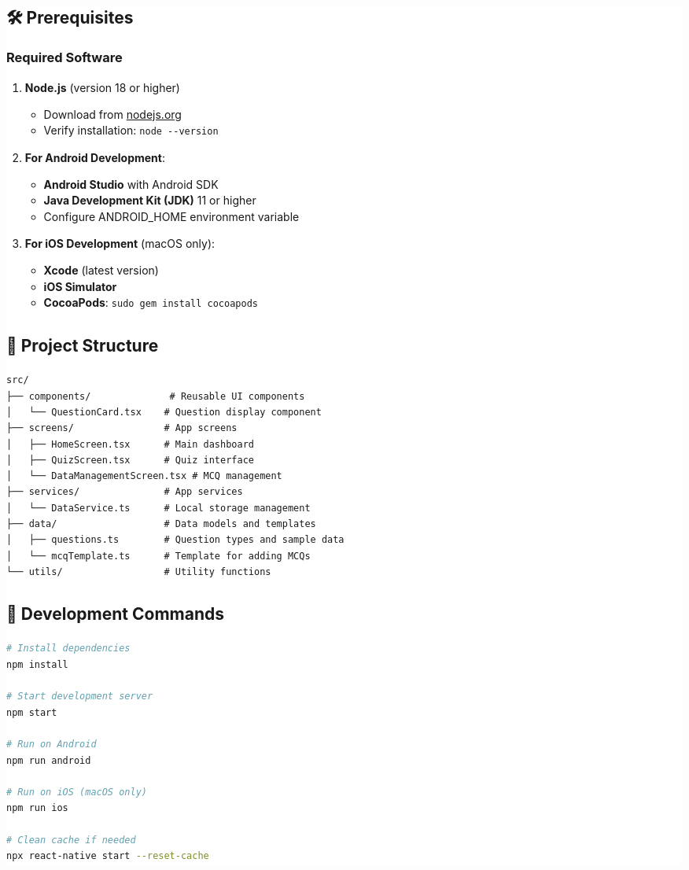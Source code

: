 ## 🛠️ Prerequisites

### Required Software

1. **Node.js** (version 18 or higher)
   - Download from [nodejs.org](https://nodejs.org/)
   - Verify installation: `node --version`

2. **For Android Development**:
   - **Android Studio** with Android SDK
   - **Java Development Kit (JDK)** 11 or higher
   - Configure ANDROID_HOME environment variable

3. **For iOS Development** (macOS only):
   - **Xcode** (latest version)
   - **iOS Simulator**
   - **CocoaPods**: `sudo gem install cocoapods`

## 📁 Project Structure

```
src/
├── components/              # Reusable UI components
│   └── QuestionCard.tsx    # Question display component
├── screens/                # App screens
│   ├── HomeScreen.tsx      # Main dashboard
│   ├── QuizScreen.tsx      # Quiz interface  
│   └── DataManagementScreen.tsx # MCQ management
├── services/               # App services
│   └── DataService.ts      # Local storage management
├── data/                   # Data models and templates
│   ├── questions.ts        # Question types and sample data
│   └── mcqTemplate.ts      # Template for adding MCQs
└── utils/                  # Utility functions
```

## 🔧 Development Commands

```bash
# Install dependencies
npm install

# Start development server
npm start

# Run on Android
npm run android

# Run on iOS (macOS only)
npm run ios

# Clean cache if needed
npx react-native start --reset-cache
```
